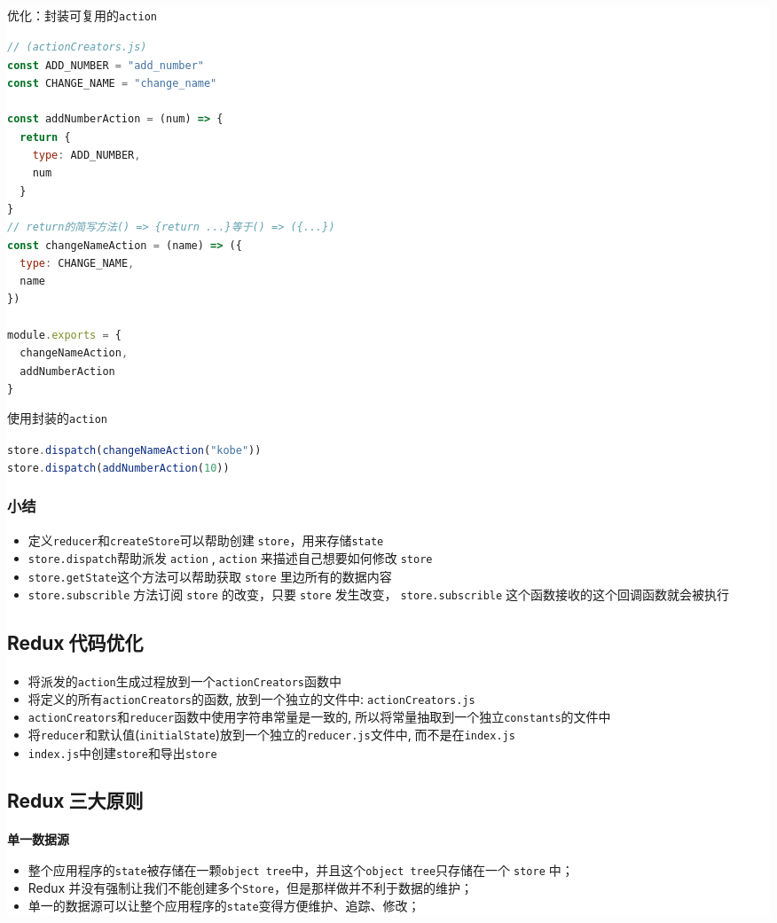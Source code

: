 优化：封装可复用的`action`

```js
// (actionCreators.js)
const ADD_NUMBER = "add_number"
const CHANGE_NAME = "change_name"

const addNumberAction = (num) => {
  return {
    type: ADD_NUMBER,
    num
  }
}
// return的简写方法() => {return ...}等于() => ({...})
const changeNameAction = (name) => ({
  type: CHANGE_NAME,
  name
})

module.exports = {
  changeNameAction,
  addNumberAction
}

```

使用封装的`action`

```js
store.dispatch(changeNameAction("kobe"))
store.dispatch(addNumberAction(10))
```

### 小结

- 定义`reducer`和`createStore`可以帮助创建 `store`，用来存储`state`
- `store.dispatch`帮助派发 `action` , `action` 来描述自己想要如何修改 `store`
- `store.getState`这个方法可以帮助获取 `store` 里边所有的数据内容
- `store.subscrible` 方法订阅 `store` 的改变，只要 `store` 发生改变， `store.subscrible` 这个函数接收的这个回调函数就会被执行

## Redux 代码优化

- 将派发的`action`生成过程放到一个`actionCreators`函数中
- 将定义的所有`actionCreators`的函数, 放到一个独立的文件中: `actionCreators.js`
- `actionCreators`和`reducer`函数中使用字符串常量是一致的, 所以将常量抽取到一个独立`constants`的文件中
- 将`reducer`和默认值(`initialState`)放到一个独立的`reducer.js`文件中, 而不是在`index.js`
- `index.js`中创建`store`和导出`store`

## Redux 三大原则

**单一数据源** &#x20;

- 整个应用程序的`state`被存储在一颗`object tree`中，并且这个`object tree`只存储在一个 `store` 中；
- Redux 并没有强制让我们不能创建多个`Store`，但是那样做并不利于数据的维护；
- 单一的数据源可以让整个应用程序的`state`变得方便维护、追踪、修改；
